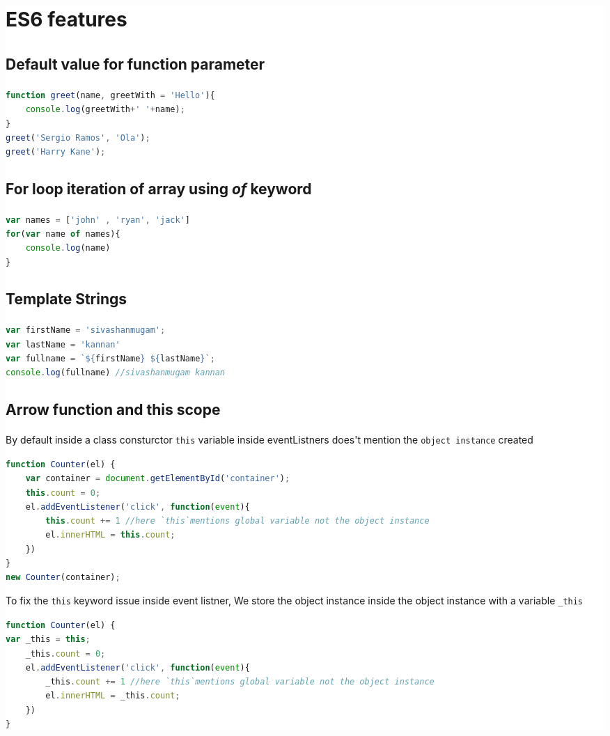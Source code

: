 # ES6 features

## Default value for function parameter  

```javascript
function greet(name, greetWith = 'Hello'){
    console.log(greetWith+' '+name);
}
greet('Sergio Ramos', 'Ola');
greet('Harry Kane');
```

## For loop iteration of array using *of* keyword

```js
var names = ['john' , 'ryan', 'jack']
for(var name of names){
    console.log(name)
}
```

## Template Strings

```js
var firstName = 'sivashanmugam';
var lastName = 'kannan'
var fullname = `${firstName} ${lastName}`;
console.log(fullname) //sivashanmugam kannan
```

## Arrow function and this scope

By default inside a class consturctor `this` variable inside eventListners does't mention the `object instance` created

```js
function Counter(el) {
    var container = document.getElementById('container');
    this.count = 0;
    el.addEventListener('click', function(event){
        this.count += 1 //here `this`mentions global variable not the object instance
        el.innerHTML = this.count;
    })
}
new Counter(container);
```

To fix the `this` keyword issue inside event listner, We store the object instance inside the object instance with a variable `_this`

```javascript
function Counter(el) {
var _this = this;
    _this.count = 0;
    el.addEventListener('click', function(event){
        _this.count += 1 //here `this`mentions global variable not the object instance
        el.innerHTML = _this.count;
    })
}
```
